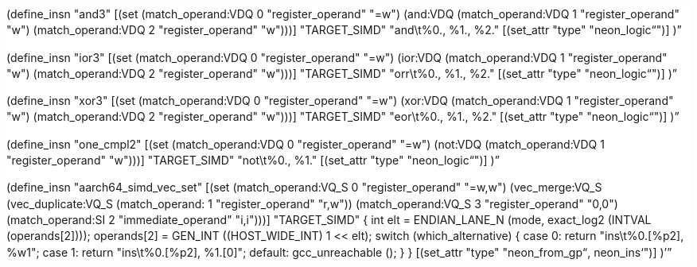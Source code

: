 (define_insn "and<mode>3"
  [(set (match_operand:VDQ 0 "register_operand" "=w")
        (and:VDQ (match_operand:VDQ 1 "register_operand" "w")
		 (match_operand:VDQ 2 "register_operand" "w")))]
  "TARGET_SIMD"
  "and\t%0.<Vbtype>, %1.<Vbtype>, %2.<Vbtype>"
  [(set_attr "type" "neon_logic<q>")]
)

(define_insn "ior<mode>3"
  [(set (match_operand:VDQ 0 "register_operand" "=w")
        (ior:VDQ (match_operand:VDQ 1 "register_operand" "w")
		 (match_operand:VDQ 2 "register_operand" "w")))]
  "TARGET_SIMD"
  "orr\t%0.<Vbtype>, %1.<Vbtype>, %2.<Vbtype>"
  [(set_attr "type" "neon_logic<q>")]
)

(define_insn "xor<mode>3"
  [(set (match_operand:VDQ 0 "register_operand" "=w")
        (xor:VDQ (match_operand:VDQ 1 "register_operand" "w")
		 (match_operand:VDQ 2 "register_operand" "w")))]
  "TARGET_SIMD"
  "eor\t%0.<Vbtype>, %1.<Vbtype>, %2.<Vbtype>"
  [(set_attr "type" "neon_logic<q>")]
)

(define_insn "one_cmpl<mode>2"
  [(set (match_operand:VDQ 0 "register_operand" "=w")
        (not:VDQ (match_operand:VDQ 1 "register_operand" "w")))]
  "TARGET_SIMD"
  "not\t%0.<Vbtype>, %1.<Vbtype>"
  [(set_attr "type" "neon_logic<q>")]
)

(define_insn "aarch64_simd_vec_set<mode>"
  [(set (match_operand:VQ_S 0 "register_operand" "=w,w")
        (vec_merge:VQ_S
	    (vec_duplicate:VQ_S
		(match_operand:<VEL> 1 "register_operand" "r,w"))
	    (match_operand:VQ_S 3 "register_operand" "0,0")
	    (match_operand:SI 2 "immediate_operand" "i,i")))]
  "TARGET_SIMD"
  {
   int elt = ENDIAN_LANE_N (<MODE>mode, exact_log2 (INTVAL (operands[2])));
   operands[2] = GEN_INT ((HOST_WIDE_INT) 1 << elt);
   switch (which_alternative)
     {
     case 0:
	return "ins\\t%0.<Vetype>[%p2], %w1";
     case 1:
	return "ins\\t%0.<Vetype>[%p2], %1.<Vetype>[0]";
     default:
	gcc_unreachable ();
     }
  }
  [(set_attr "type" "neon_from_gp<q>, neon_ins<q>")]
)
